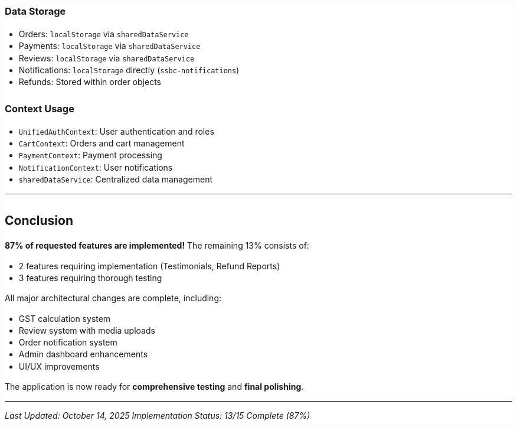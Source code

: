 ### Data Storage
- Orders: `localStorage` via `sharedDataService`
- Payments: `localStorage` via `sharedDataService`
- Reviews: `localStorage` via `sharedDataService`
- Notifications: `localStorage` directly (`ssbc-notifications`)
- Refunds: Stored within order objects

### Context Usage
- `UnifiedAuthContext`: User authentication and roles
- `CartContext`: Orders and cart management
- `PaymentContext`: Payment processing
- `NotificationContext`: User notifications
- `sharedDataService`: Centralized data management

---

## Conclusion

**87% of requested features are implemented!** The remaining 13% consists of:
- 2 features requiring implementation (Testimonials, Refund Reports)
- 3 features requiring thorough testing

All major architectural changes are complete, including:
- GST calculation system
- Review system with media uploads
- Order notification system
- Admin dashboard enhancements
- UI/UX improvements

The application is now ready for **comprehensive testing** and **final polishing**.

---

*Last Updated: October 14, 2025*
*Implementation Status: 13/15 Complete (87%)*

